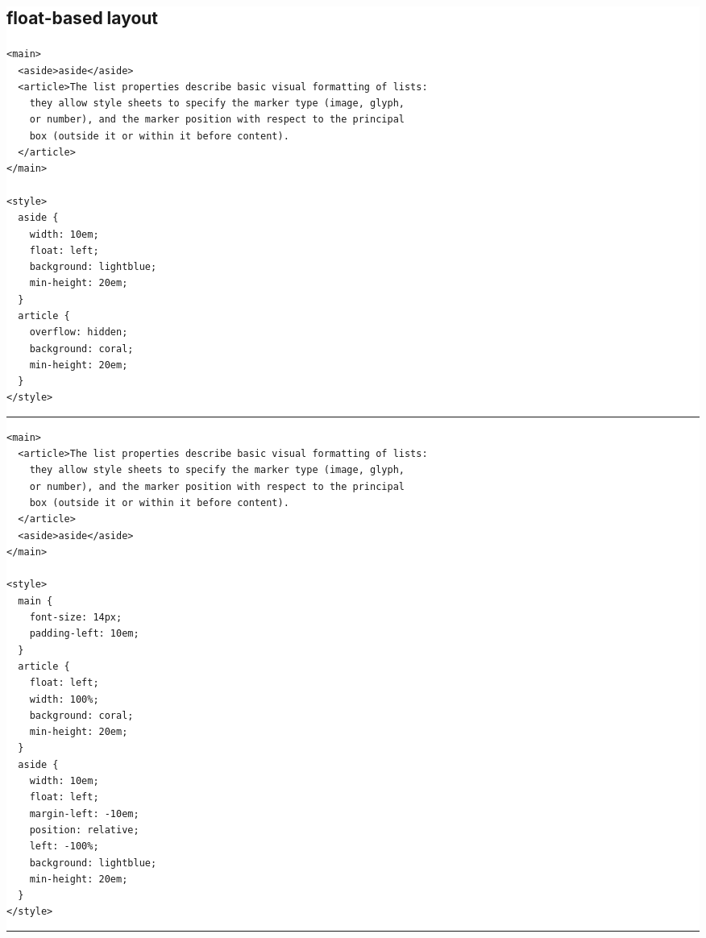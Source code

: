 
## float-based layout

```markup
<main>
  <aside>aside</aside>
  <article>The list properties describe basic visual formatting of lists:
    they allow style sheets to specify the marker type (image, glyph,
    or number), and the marker position with respect to the principal
    box (outside it or within it before content). 
  </article>
</main>

<style>
  aside {
    width: 10em;
    float: left;
    background: lightblue;
    min-height: 20em;
  }
  article {
    overflow: hidden;
    background: coral;
    min-height: 20em;
  }
</style>
```

---

```markup
<main>
  <article>The list properties describe basic visual formatting of lists:
    they allow style sheets to specify the marker type (image, glyph,
    or number), and the marker position with respect to the principal
    box (outside it or within it before content). 
  </article>
  <aside>aside</aside>
</main>

<style>
  main {
    font-size: 14px;
    padding-left: 10em;
  }
  article {
    float: left;
    width: 100%;
    background: coral;
    min-height: 20em;
  }
  aside {
    width: 10em;
    float: left;
    margin-left: -10em;
    position: relative;
    left: -100%;
    background: lightblue;
    min-height: 20em;
  }
</style>
```

---
